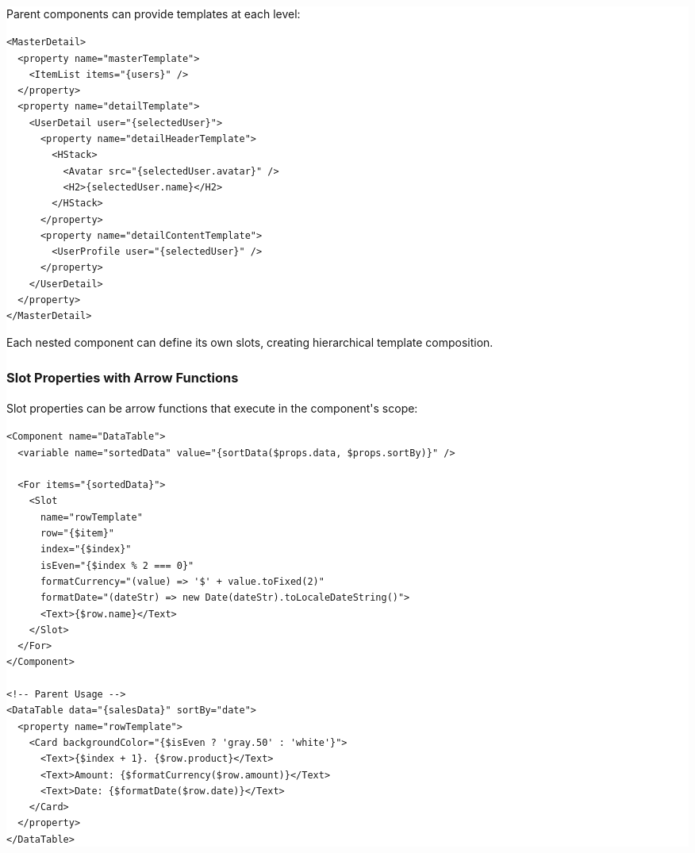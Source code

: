 ```xmlui
```

Parent components can provide templates at each level:

```xmlui
<MasterDetail>
  <property name="masterTemplate">
    <ItemList items="{users}" />
  </property>
  <property name="detailTemplate">
    <UserDetail user="{selectedUser}">
      <property name="detailHeaderTemplate">
        <HStack>
          <Avatar src="{selectedUser.avatar}" />
          <H2>{selectedUser.name}</H2>
        </HStack>
      </property>
      <property name="detailContentTemplate">
        <UserProfile user="{selectedUser}" />
      </property>
    </UserDetail>
  </property>
</MasterDetail>
```

Each nested component can define its own slots, creating hierarchical template composition.

### Slot Properties with Arrow Functions

Slot properties can be arrow functions that execute in the component's scope:

```xmlui
<Component name="DataTable">
  <variable name="sortedData" value="{sortData($props.data, $props.sortBy)}" />
  
  <For items="{sortedData}">
    <Slot 
      name="rowTemplate"
      row="{$item}"
      index="{$index}"
      isEven="{$index % 2 === 0}"
      formatCurrency="(value) => '$' + value.toFixed(2)"
      formatDate="(dateStr) => new Date(dateStr).toLocaleDateString()">
      <Text>{$row.name}</Text>
    </Slot>
  </For>
</Component>

<!-- Parent Usage -->
<DataTable data="{salesData}" sortBy="date">
  <property name="rowTemplate">
    <Card backgroundColor="{$isEven ? 'gray.50' : 'white'}">
      <Text>{$index + 1}. {$row.product}</Text>
      <Text>Amount: {$formatCurrency($row.amount)}</Text>
      <Text>Date: {$formatDate($row.date)}</Text>
    </Card>
  </property>
</DataTable>
```
